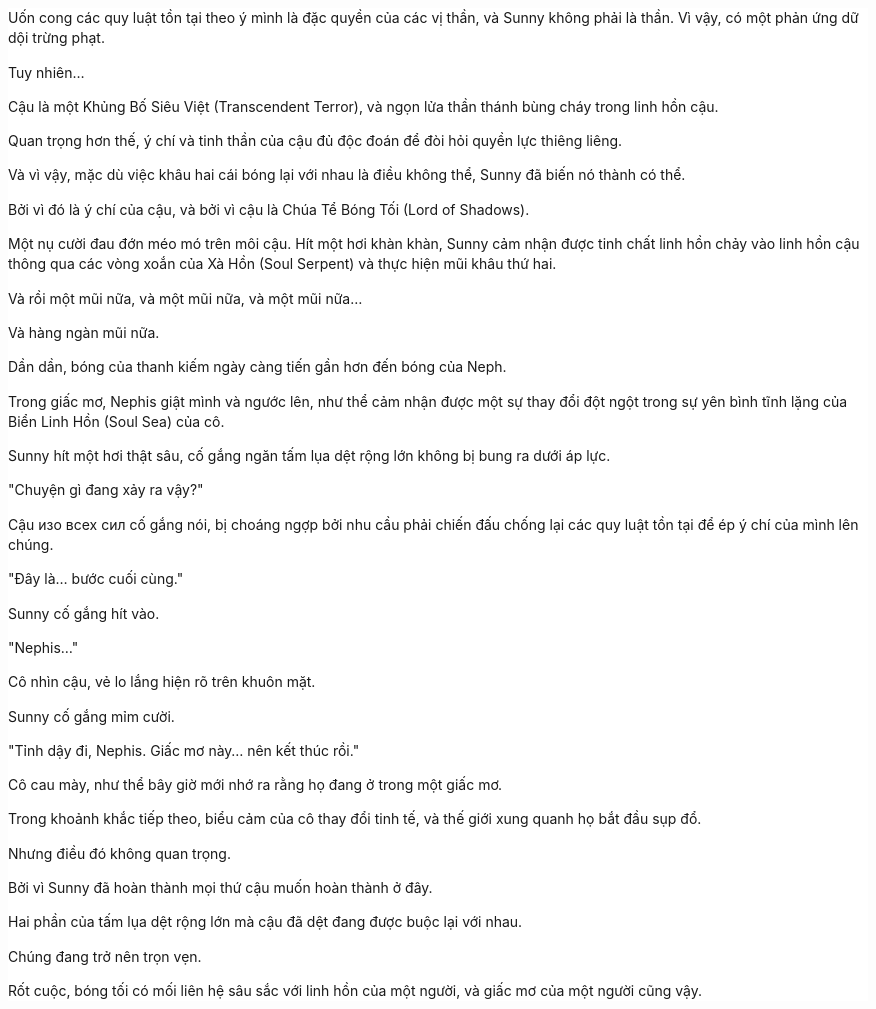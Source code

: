 Uốn cong các quy luật tồn tại theo ý mình là đặc quyền của các vị thần, và Sunny không phải là thần. Vì vậy, có một phản ứng dữ dội trừng phạt.

Tuy nhiên…

Cậu là một Khủng Bố Siêu Việt (Transcendent Terror), và ngọn lửa thần thánh bùng cháy trong linh hồn cậu.

Quan trọng hơn thế, ý chí và tinh thần của cậu đủ độc đoán để đòi hỏi quyền lực thiêng liêng.

Và vì vậy, mặc dù việc khâu hai cái bóng lại với nhau là điều không thể, Sunny đã biến nó thành có thể.

Bởi vì đó là ý chí của cậu, và bởi vì cậu là Chúa Tể Bóng Tối (Lord of Shadows).

Một nụ cười đau đớn méo mó trên môi cậu. Hít một hơi khàn khàn, Sunny cảm nhận được tinh chất linh hồn chảy vào linh hồn cậu thông qua các vòng xoắn của Xà Hồn (Soul Serpent) và thực hiện mũi khâu thứ hai.

Và rồi một mũi nữa, và một mũi nữa, và một mũi nữa…

Và hàng ngàn mũi nữa.

Dần dần, bóng của thanh kiếm ngày càng tiến gần hơn đến bóng của Neph.

Trong giấc mơ, Nephis giật mình và ngước lên, như thể cảm nhận được một sự thay đổi đột ngột trong sự yên bình tĩnh lặng của Biển Linh Hồn (Soul Sea) của cô.

Sunny hít một hơi thật sâu, cố gắng ngăn tấm lụa dệt rộng lớn không bị bung ra dưới áp lực.

"Chuyện gì đang xảy ra vậy?"

Cậu изо всех сил cố gắng nói, bị choáng ngợp bởi nhu cầu phải chiến đấu chống lại các quy luật tồn tại để ép ý chí của mình lên chúng.

"Đây là… bước cuối cùng."

Sunny cố gắng hít vào.

"Nephis…"

Cô nhìn cậu, vẻ lo lắng hiện rõ trên khuôn mặt.

Sunny cố gắng mỉm cười.

"Tỉnh dậy đi, Nephis. Giấc mơ này… nên kết thúc rồi."

Cô cau mày, như thể bây giờ mới nhớ ra rằng họ đang ở trong một giấc mơ.

Trong khoảnh khắc tiếp theo, biểu cảm của cô thay đổi tinh tế, và thế giới xung quanh họ bắt đầu sụp đổ.

Nhưng điều đó không quan trọng.

Bởi vì Sunny đã hoàn thành mọi thứ cậu muốn hoàn thành ở đây.

Hai phần của tấm lụa dệt rộng lớn mà cậu đã dệt đang được buộc lại với nhau.

Chúng đang trở nên trọn vẹn.

Rốt cuộc, bóng tối có mối liên hệ sâu sắc với linh hồn của một người, và giấc mơ của một người cũng vậy.
